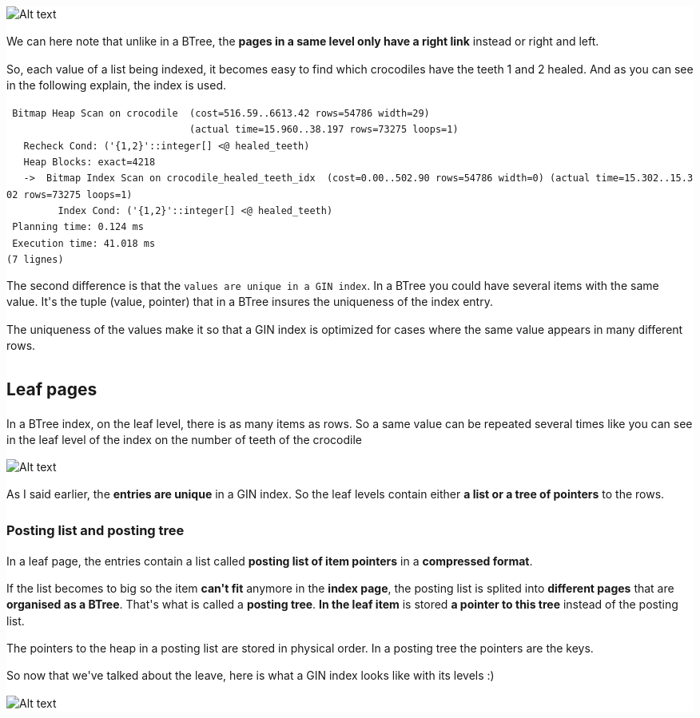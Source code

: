![Alt text](/images/indexes/gin_no_leaves.png)

We can here note that unlike in a BTree, the **pages in a same level only have a right link** instead or right and left.

So, each value of a list being indexed, it becomes easy to find which crocodiles have the teeth 1 and 2 healed. And as you can see in the following explain, the index is used.

```code
 Bitmap Heap Scan on crocodile  (cost=516.59..6613.42 rows=54786 width=29)
                                (actual time=15.960..38.197 rows=73275 loops=1)
   Recheck Cond: ('{1,2}'::integer[] <@ healed_teeth)
   Heap Blocks: exact=4218
   ->  Bitmap Index Scan on crocodile_healed_teeth_idx  (cost=0.00..502.90 rows=54786 width=0) (actual time=15.302..15.302 rows=73275 loops=1)
         Index Cond: ('{1,2}'::integer[] <@ healed_teeth)
 Planning time: 0.124 ms
 Execution time: 41.018 ms
(7 lignes)
```

The second difference is that the `values are unique in a GIN index`.
In a BTree you could have several items with the same value. It's the tuple (value, pointer) that in a BTree insures the uniqueness of the index entry.

The uniqueness of the values make it so that a GIN index is optimized for cases where the same value appears in many different rows. 

## Leaf pages

In a BTree index, on the leaf level, there is as many items as rows. So a same value can be repeated several times like you can see in the leaf level of the index on the number of teeth of the crocodile

![Alt text](/images/indexes/leaves_items.png)

As I said earlier, the **entries are unique** in a GIN index. So the leaf levels contain either **a list or a tree of pointers** to the rows.

### Posting list and posting tree

In a leaf page, the entries contain a list called **posting list of item pointers** in a **compressed format**.

If the list becomes to big so the item **can't fit** anymore in the **index page**, the posting list is splited into **different pages** that are **organised as a BTree**. That's what is called a **posting tree**. **In the leaf item** is stored **a pointer to this tree** instead of the posting list.

The pointers to the heap in a posting list are stored in physical order. In a posting tree the pointers are the keys.

So now that we've talked about the leave, here is what a GIN index looks like with its levels :)

![Alt text](/images/indexes/gin_with_leaves.png)
